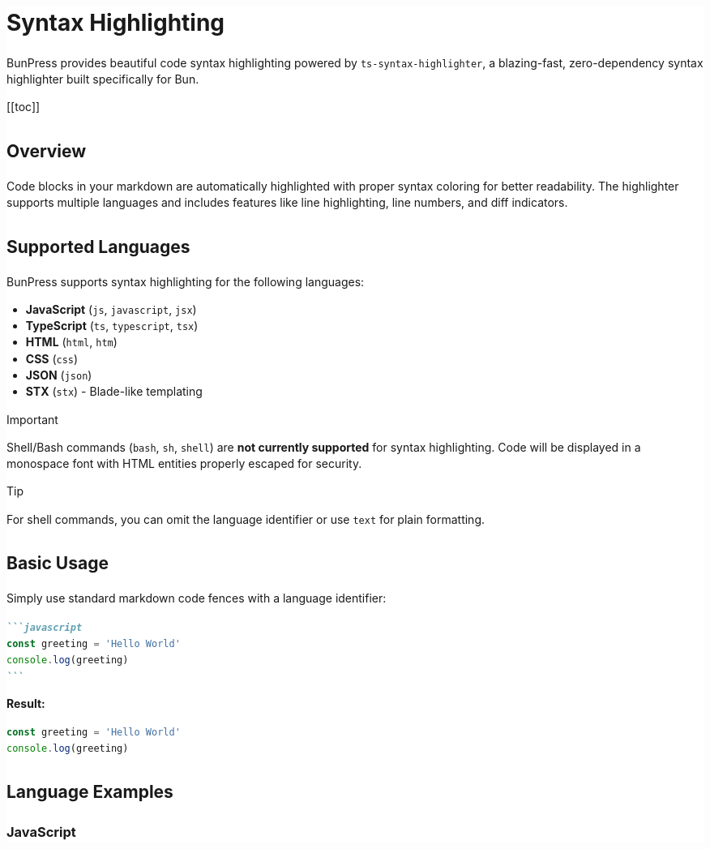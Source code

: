 # Syntax Highlighting

BunPress provides beautiful code syntax highlighting powered by `ts-syntax-highlighter`, a blazing-fast, zero-dependency syntax highlighter built specifically for Bun.

[[toc]]

## Overview

Code blocks in your markdown are automatically highlighted with proper syntax coloring for better readability. The highlighter supports multiple languages and includes features like line highlighting, line numbers, and diff indicators.

## Supported Languages

BunPress supports syntax highlighting for the following languages:

- **JavaScript** (`js`, `javascript`, `jsx`)
- **TypeScript** (`ts`, `typescript`, `tsx`)
- **HTML** (`html`, `htm`)
- **CSS** (`css`)
- **JSON** (`json`)
- **STX** (`stx`) - Blade-like templating

> [!IMPORTANT]
> Shell/Bash commands (`bash`, `sh`, `shell`) are **not currently supported** for syntax highlighting. Code will be displayed in a monospace font with HTML entities properly escaped for security.

> [!TIP]
> For shell commands, you can omit the language identifier or use `text` for plain formatting.

## Basic Usage

Simply use standard markdown code fences with a language identifier:

````markdown
```javascript
const greeting = 'Hello World'
console.log(greeting)
```
````

**Result:**

```javascript
const greeting = 'Hello World'
console.log(greeting)
```

## Language Examples

### JavaScript
